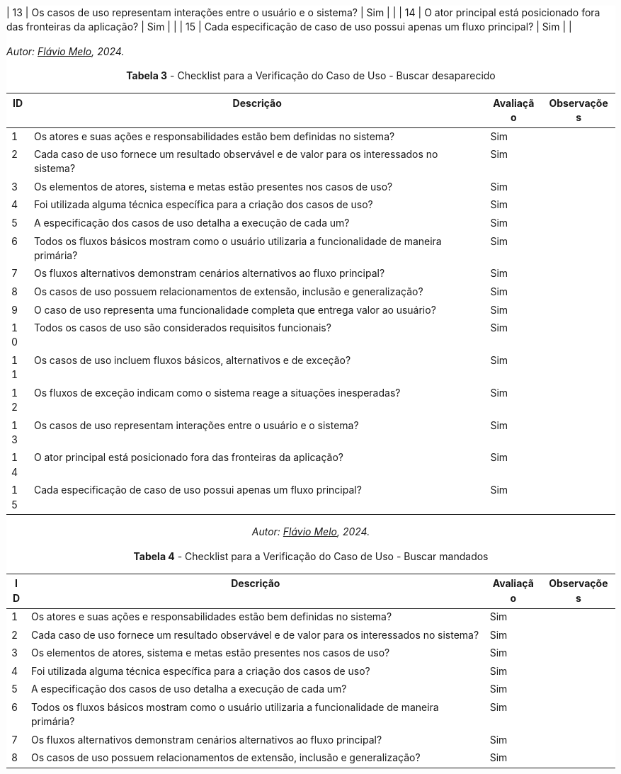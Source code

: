 | 13  | Os casos de uso representam interações entre o usuário e o sistema?                                             |    Sim       |             |
| 14  | O ator principal está posicionado fora das fronteiras da aplicação?                                             |  Sim         |             |
| 15  | Cada especificação de caso de uso possui apenas um fluxo principal?                                             |    Sim       |             |


_Autor: [Flávio Melo](https://github.com/flavioovatsug), 2024._

</center>

<center>

**Tabela 3** - Checklist para a Verificação do Caso de Uso - Buscar desaparecido

| ID  | Descrição                                                                                                        | Avaliação | Observações |
| --- | --------------------------------------------------------------------------------------------------------------- | --------- | ----------- |
| 1  | Os atores e suas ações e responsabilidades estão bem definidas no sistema?                                    |     Sim      |             |
| 2   | Cada caso de uso fornece um resultado observável e de valor para os interessados no sistema?                    |     Sim      |             |
| 3  | Os elementos de atores, sistema e metas estão presentes nos casos de uso?                                       |   Sim        |             |
| 4   | Foi utilizada alguma técnica específica para a criação dos casos de uso?                                         |    Sim       |             |
| 5  | A especificação dos casos de uso detalha a execução de cada um?                                                  |     Sim      |             |
| 6  | Todos os fluxos básicos mostram como o usuário utilizaria a funcionalidade de maneira primária?              |   Sim        |             |
| 7  | Os fluxos alternativos demonstram cenários alternativos ao fluxo principal?                                     |     Sim      |             |
| 8 | Os casos de uso possuem relacionamentos de extensão, inclusão e generalização?                                  | Sim          |             |
| 9  | O caso de uso representa uma funcionalidade completa que entrega valor ao usuário?                              |    Sim       |             |
| 10  | Todos os casos de uso são considerados requisitos funcionais?                                                   |      Sim     |             |
| 11  | Os casos de uso incluem fluxos básicos, alternativos e de exceção?                                           |    Sim       |             |
| 12  | Os fluxos de exceção indicam como o sistema reage a situações inesperadas?                                      |     Sim      |              |
| 13  | Os casos de uso representam interações entre o usuário e o sistema?                                             |    Sim       |             |
| 14  | O ator principal está posicionado fora das fronteiras da aplicação?                                             |  Sim         |             |
| 15  | Cada especificação de caso de uso possui apenas um fluxo principal?                                             |    Sim       |             |


_Autor: [Flávio Melo](https://github.com/flavioovatsug), 2024._

</center>

<center>

**Tabela 4** - Checklist para a Verificação do Caso de Uso - Buscar mandados

| ID  | Descrição                                                                                                        | Avaliação | Observações |
| --- | --------------------------------------------------------------------------------------------------------------- | --------- | ----------- |
| 1  | Os atores e suas ações e responsabilidades estão bem definidas no sistema?                                    |     Sim      |             |
| 2   | Cada caso de uso fornece um resultado observável e de valor para os interessados no sistema?                    |     Sim      |             |
| 3  | Os elementos de atores, sistema e metas estão presentes nos casos de uso?                                       |   Sim        |             |
| 4   | Foi utilizada alguma técnica específica para a criação dos casos de uso?                                         |    Sim       |             |
| 5  | A especificação dos casos de uso detalha a execução de cada um?                                                  |     Sim      |             |
| 6  | Todos os fluxos básicos mostram como o usuário utilizaria a funcionalidade de maneira primária?              |   Sim        |             |
| 7  | Os fluxos alternativos demonstram cenários alternativos ao fluxo principal?                                     |     Sim      |             |
| 8 | Os casos de uso possuem relacionamentos de extensão, inclusão e generalização?                                  | Sim          |             |